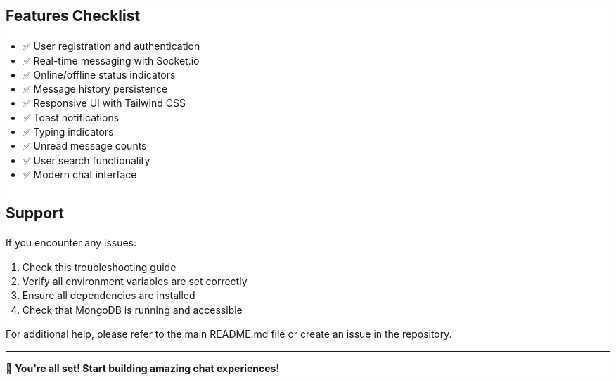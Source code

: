 ## Features Checklist

- ✅ User registration and authentication
- ✅ Real-time messaging with Socket.io
- ✅ Online/offline status indicators
- ✅ Message history persistence
- ✅ Responsive UI with Tailwind CSS
- ✅ Toast notifications
- ✅ Typing indicators
- ✅ Unread message counts
- ✅ User search functionality
- ✅ Modern chat interface

## Support

If you encounter any issues:

1. Check this troubleshooting guide
2. Verify all environment variables are set correctly
3. Ensure all dependencies are installed
4. Check that MongoDB is running and accessible

For additional help, please refer to the main README.md file or create an issue in the repository.

---

🚀 **You're all set! Start building amazing chat experiences!** 